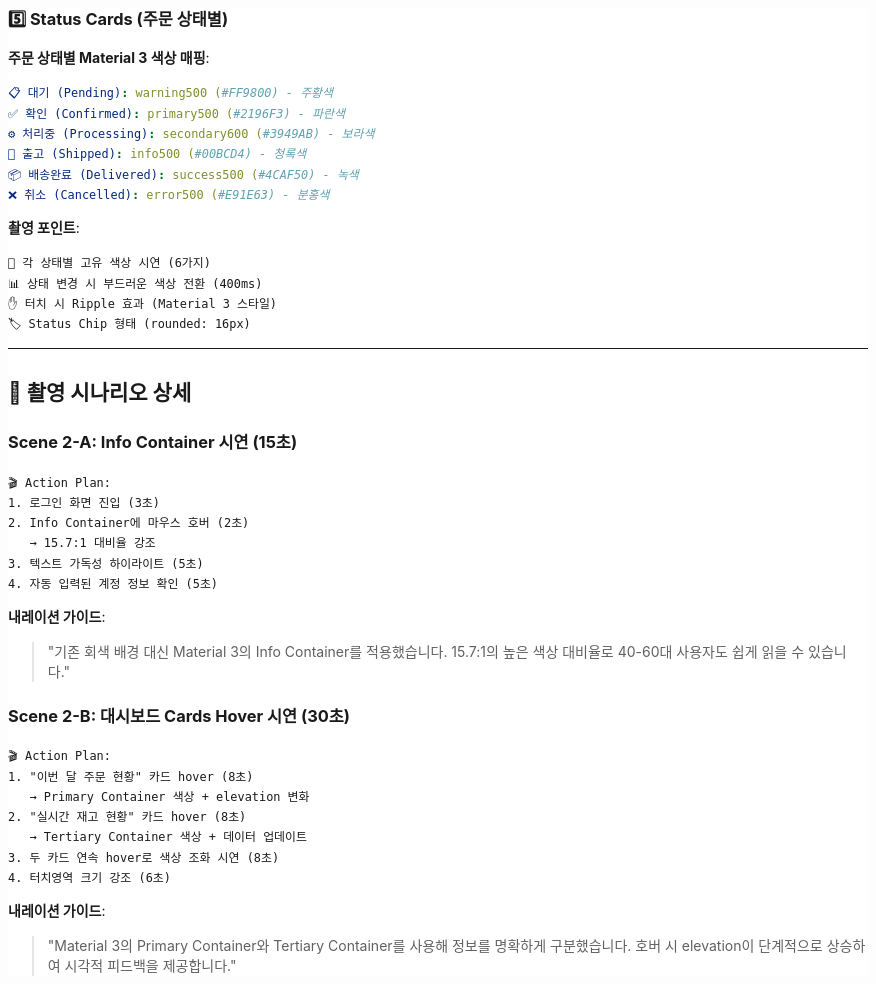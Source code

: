 ### 5️⃣ Status Cards (주문 상태별)

**주문 상태별 Material 3 색상 매핑**:
```yaml
📋 대기 (Pending): warning500 (#FF9800) - 주황색
✅ 확인 (Confirmed): primary500 (#2196F3) - 파란색  
⚙️ 처리중 (Processing): secondary600 (#3949AB) - 보라색
🚛 출고 (Shipped): info500 (#00BCD4) - 청록색
📦 배송완료 (Delivered): success500 (#4CAF50) - 녹색
❌ 취소 (Cancelled): error500 (#E91E63) - 분홍색
```

**촬영 포인트**:
```
🎨 각 상태별 고유 색상 시연 (6가지)
📊 상태 변경 시 부드러운 색상 전환 (400ms)
✋ 터치 시 Ripple 효과 (Material 3 스타일)
🏷️ Status Chip 형태 (rounded: 16px)
```

---

## 🎥 촬영 시나리오 상세

### Scene 2-A: Info Container 시연 (15초)

```
🎬 Action Plan:
1. 로그인 화면 진입 (3초)
2. Info Container에 마우스 호버 (2초)
   → 15.7:1 대비율 강조
3. 텍스트 가독성 하이라이트 (5초)
4. 자동 입력된 계정 정보 확인 (5초)
```

**내레이션 가이드**:
> "기존 회색 배경 대신 Material 3의 Info Container를 적용했습니다. 
> 15.7:1의 높은 색상 대비율로 40-60대 사용자도 쉽게 읽을 수 있습니다."

### Scene 2-B: 대시보드 Cards Hover 시연 (30초)

```
🎬 Action Plan:
1. "이번 달 주문 현황" 카드 hover (8초)
   → Primary Container 색상 + elevation 변화
2. "실시간 재고 현황" 카드 hover (8초)  
   → Tertiary Container 색상 + 데이터 업데이트
3. 두 카드 연속 hover로 색상 조화 시연 (8초)
4. 터치영역 크기 강조 (6초)
```

**내레이션 가이드**:
> "Material 3의 Primary Container와 Tertiary Container를 사용해 
> 정보를 명확하게 구분했습니다. 호버 시 elevation이 단계적으로 상승하여
> 시각적 피드백을 제공합니다."
